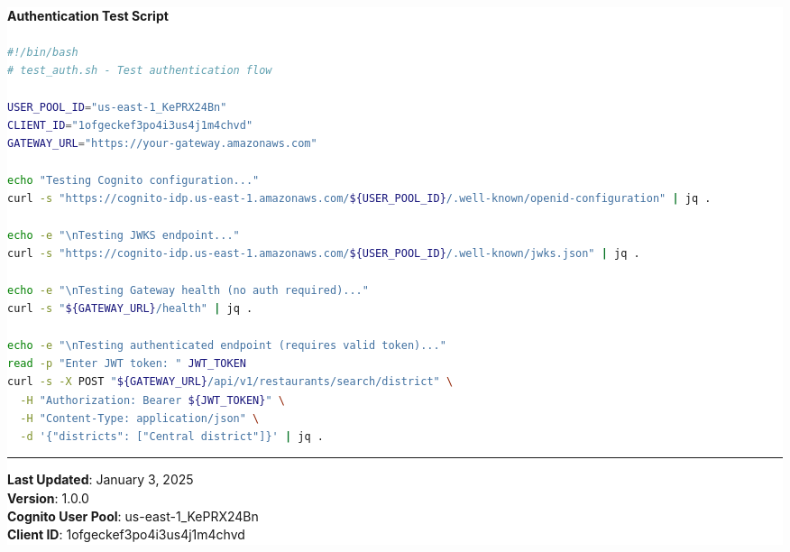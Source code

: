 #### Authentication Test Script

```bash
#!/bin/bash
# test_auth.sh - Test authentication flow

USER_POOL_ID="us-east-1_KePRX24Bn"
CLIENT_ID="1ofgeckef3po4i3us4j1m4chvd"
GATEWAY_URL="https://your-gateway.amazonaws.com"

echo "Testing Cognito configuration..."
curl -s "https://cognito-idp.us-east-1.amazonaws.com/${USER_POOL_ID}/.well-known/openid-configuration" | jq .

echo -e "\nTesting JWKS endpoint..."
curl -s "https://cognito-idp.us-east-1.amazonaws.com/${USER_POOL_ID}/.well-known/jwks.json" | jq .

echo -e "\nTesting Gateway health (no auth required)..."
curl -s "${GATEWAY_URL}/health" | jq .

echo -e "\nTesting authenticated endpoint (requires valid token)..."
read -p "Enter JWT token: " JWT_TOKEN
curl -s -X POST "${GATEWAY_URL}/api/v1/restaurants/search/district" \
  -H "Authorization: Bearer ${JWT_TOKEN}" \
  -H "Content-Type: application/json" \
  -d '{"districts": ["Central district"]}' | jq .
```

---

**Last Updated**: January 3, 2025  
**Version**: 1.0.0  
**Cognito User Pool**: us-east-1_KePRX24Bn  
**Client ID**: 1ofgeckef3po4i3us4j1m4chvd